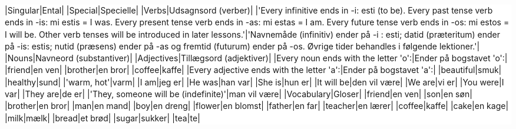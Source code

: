 |Singular|Ental|
|Special|Specielle|
|Verbs|Udsagnsord (verber)|
|'Every infinitive ends in -i: esti (to be). Every past tense verb ends in -is: mi estis = I was. Every present tense verb ends in -as: mi estas = I am. Every future tense verb ends in -os: mi estos = I will be. Other verb tenses will be introduced in later lessons.'|'Navnemåde (infinitiv) ender på -i : esti; datid (præteritum) ender på -is: estis; nutid (præsens) ender på -as og fremtid (futurum) ender på -os. Øvrige tider behandles i følgende lektioner.'|
|Nouns|Navneord (substantiver)|
|Adjectives|Tillægsord (adjektiver)|
|Every noun ends with the letter 'o':|Ender på bogstavet 'o':|
|friend|en ven|
|brother|en bror|
|coffee|kaffe|
|Every adjective ends with the letter 'a':|Ender på bogstavet 'a':|
|beautiful|smuk|
|healthy|sund|
|'warm, hot'|varm|
|I am|jeg er|
|He was|han var|
|She is|hun er|
|It will be|den vil være|
|We are|vi er|
|You were|I var|
|They are|de er|
|'They, someone will be (indefinite)'|man vil være|
|Vocabulary|Gloser|
|friend|en ven|
|son|en søn|
|brother|en bror|
|man|en mand|
|boy|en dreng|
|flower|en blomst|
|father|en far|
|teacher|en lærer|
|coffee|kaffe|
|cake|en kage|
|milk|mælk|
|bread|et brød|
|sugar|sukker|
|tea|te|